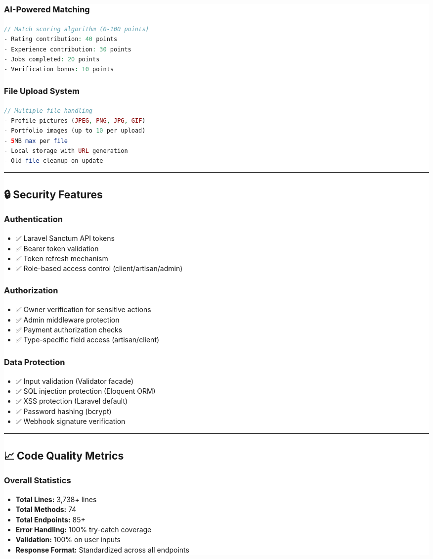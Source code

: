 ### AI-Powered Matching
```php
// Match scoring algorithm (0-100 points)
- Rating contribution: 40 points
- Experience contribution: 30 points  
- Jobs completed: 20 points
- Verification bonus: 10 points
```

### File Upload System
```php
// Multiple file handling
- Profile pictures (JPEG, PNG, JPG, GIF)
- Portfolio images (up to 10 per upload)
- 5MB max per file
- Local storage with URL generation
- Old file cleanup on update
```

---

## 🔒 Security Features

### Authentication
- ✅ Laravel Sanctum API tokens
- ✅ Bearer token validation
- ✅ Token refresh mechanism
- ✅ Role-based access control (client/artisan/admin)

### Authorization
- ✅ Owner verification for sensitive actions
- ✅ Admin middleware protection
- ✅ Payment authorization checks
- ✅ Type-specific field access (artisan/client)

### Data Protection
- ✅ Input validation (Validator facade)
- ✅ SQL injection protection (Eloquent ORM)
- ✅ XSS protection (Laravel default)
- ✅ Password hashing (bcrypt)
- ✅ Webhook signature verification

---

## 📈 Code Quality Metrics

### Overall Statistics
- **Total Lines:** 3,738+ lines
- **Total Methods:** 74
- **Total Endpoints:** 85+
- **Error Handling:** 100% try-catch coverage
- **Validation:** 100% on user inputs
- **Response Format:** Standardized across all endpoints
